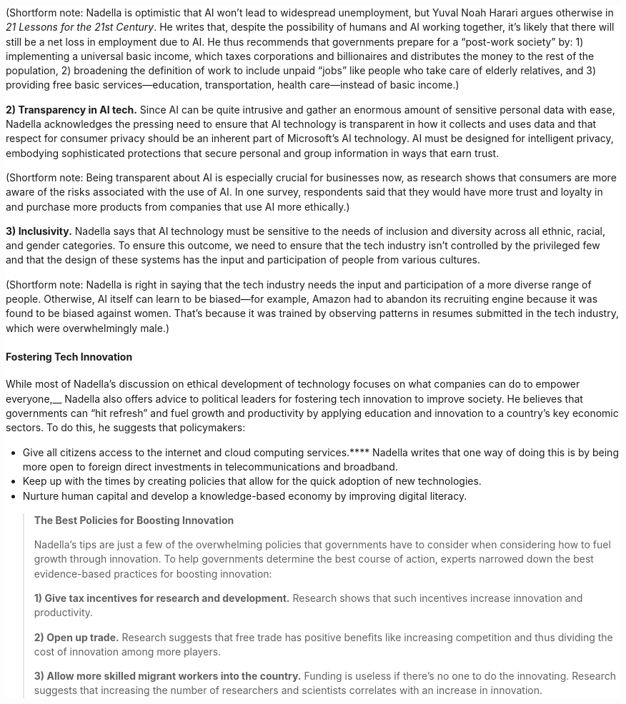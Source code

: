 (Shortform note: Nadella is optimistic that AI won’t lead to widespread unemployment, but Yuval Noah Harari argues otherwise in _21 Lessons for the 21st Century_. He writes that, despite the possibility of humans and AI working together, it’s likely that there will still be a net loss in employment due to AI. He thus recommends that governments prepare for a “post-work society” by: 1) implementing a universal basic income, which taxes corporations and billionaires and distributes the money to the rest of the population, 2) broadening the definition of work to include unpaid “jobs” like people who take care of elderly relatives, and 3) providing free basic services—education, transportation, health care—instead of basic income.)

**2) Transparency in AI tech.** Since AI can be quite intrusive and gather an enormous amount of sensitive personal data with ease, Nadella acknowledges the pressing need to ensure that AI technology is transparent in how it collects and uses data and that respect for consumer privacy should be an inherent part of Microsoft’s AI technology. AI must be designed for intelligent privacy, embodying sophisticated protections that secure personal and group information in ways that earn trust.

(Shortform note: Being transparent about AI is especially crucial for businesses now, as research shows that consumers are more aware of the risks associated with the use of AI. In one survey, respondents said that they would have more trust and loyalty in and purchase more products from companies that use AI more ethically.)

**3) Inclusivity.** Nadella says that AI technology must be sensitive to the needs of inclusion and diversity across all ethnic, racial, and gender categories. To ensure this outcome, we need to ensure that the tech industry isn’t controlled by the privileged few and that the design of these systems has the input and participation of people from various cultures.

(Shortform note: Nadella is right in saying that the tech industry needs the input and participation of a more diverse range of people. Otherwise, AI itself can learn to be biased—for example, Amazon had to abandon its recruiting engine because it was found to be biased against women. That’s because it was trained by observing patterns in resumes submitted in the tech industry, which were overwhelmingly male.)

#### Fostering Tech Innovation

While most of Nadella’s discussion on ethical development of technology focuses on what companies can do to empower everyone,__ Nadella also offers advice to political leaders for fostering tech innovation to improve society. He believes that governments can “hit refresh” and fuel growth and productivity by applying education and innovation to a country’s key economic sectors. To do this, he suggests that policymakers:

  * Give all citizens access to the internet and cloud computing services.**** Nadella writes that one way of doing this is by being more open to foreign direct investments in telecommunications and broadband.
  * Keep up with the times by creating policies that allow for the quick adoption of new technologies.
  * Nurture human capital and develop a knowledge-based economy by improving digital literacy.



> **The Best Policies for Boosting Innovation**
> 
> Nadella’s tips are just a few of the overwhelming policies that governments have to consider when considering how to fuel growth through innovation. To help governments determine the best course of action, experts narrowed down the best evidence-based practices for boosting innovation:
> 
> **1) Give tax incentives for research and development.** Research shows that such incentives increase innovation and productivity.
> 
> **2) Open up trade.** Research suggests that free trade has positive benefits like increasing competition and thus dividing the cost of innovation among more players.
> 
> **3) Allow more skilled migrant workers into the country.** Funding is useless if there’s no one to do the innovating. Research suggests that increasing the number of researchers and scientists correlates with an increase in innovation.
